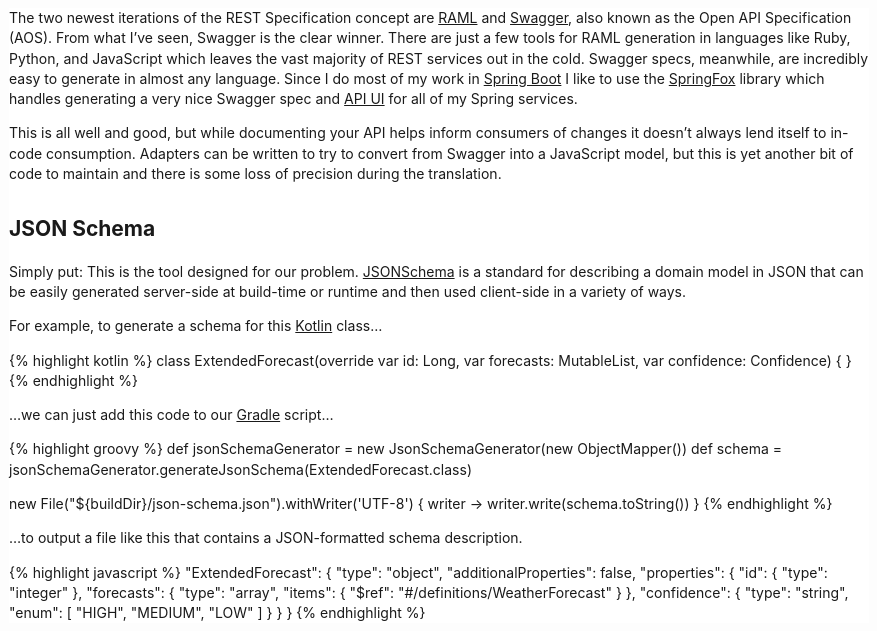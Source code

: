 The two newest iterations of the REST Specification concept are [RAML](http://raml.org/) and [Swagger](http://swagger.io/), also known as the Open API Specification (AOS). From what I’ve seen, Swagger is the clear winner. There are just a few tools for RAML generation in languages like Ruby, Python, and JavaScript which leaves the vast majority of REST services out in the cold. Swagger specs, meanwhile, are incredibly easy to generate in almost any language. Since I do most of my work in [Spring Boot](http://projects.spring.io/spring-boot/) I like to use the [SpringFox](https://springfox.github.io/springfox/) library which handles generating a very nice Swagger spec and [API UI](http://swagger.io/swagger-ui/) for all of my Spring services.

This is all well and good, but while documenting your API helps inform consumers of changes it doesn’t always lend itself to in-code consumption. Adapters can be written to try to convert from Swagger into a JavaScript model, but this is yet another bit of code to maintain and there is some loss of precision during the translation.

## JSON Schema

Simply put: This is the tool designed for our problem. [JSONSchema](http://json-schema.org/) is a standard for describing a domain model in JSON that can be easily generated server-side at build-time or runtime and then used client-side in a variety of ways.

For example, to generate a schema for this [Kotlin](https://kotlinlang.org/) class…

{% highlight kotlin %}
class ExtendedForecast(override var id: Long,
var forecasts: MutableList,
var confidence: Confidence) {
}
{% endhighlight %}

…we can just add this code to our [Gradle](https://gradle.org/) script…

{% highlight groovy %}
def jsonSchemaGenerator = new JsonSchemaGenerator(new ObjectMapper())
def schema = jsonSchemaGenerator.generateJsonSchema(ExtendedForecast.class)

new File("${buildDir}/json-schema.json").withWriter('UTF-8') { writer -&gt;
writer.write(schema.toString())
}
{% endhighlight %}

…to output a file like this that contains a JSON-formatted schema description.

{% highlight javascript %}
"ExtendedForecast": {
"type": "object",
"additionalProperties": false,
"properties": {
"id": {
"type": "integer"
},
"forecasts": {
"type": "array",
"items": {
"$ref": "#/definitions/WeatherForecast"
}
},
"confidence": {
"type": "string",
"enum": [
"HIGH",
"MEDIUM",
"LOW"
]
}
}
}
{% endhighlight %}